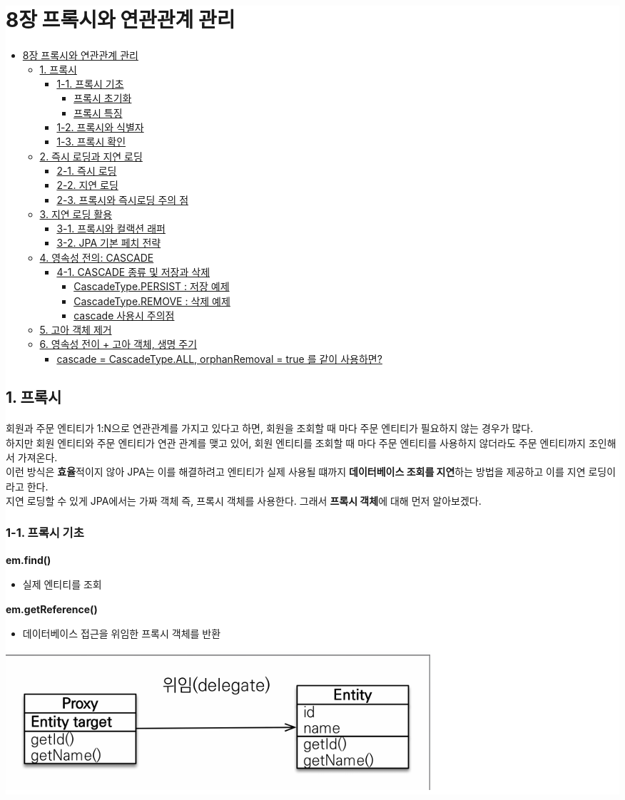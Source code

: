 # 8장 프록시와 연관관계 관리

* [8장 프록시와 연관관계 관리](#8장-프록시와-연관관계-관리)
  * [1. 프록시](#1-프록시)
    * [1-1. 프록시 기초](#1-1-프록시-기초)
      * [프록시 초기화](#프록시-초기화)
      * [프록시 특징](#프록시-특징)
    * [1-2. 프록시와 식별자](#1-2-프록시와-식별자)
    * [1-3. 프록시 확인](#1-3-프록시-확인)
  * [2. 즉시 로딩과 지연 로딩](#2-즉시-로딩과-지연-로딩)
    * [2-1. 즉시 로딩](#2-1-즉시-로딩)
    * [2-2. 지연 로딩](#2-2-지연-로딩)
    * [2-3. 프록시와 즉시로딩 주의 점](#2-3-프록시와-즉시로딩-주의-점)
  * [3. 지연 로딩 활용](#3-지연-로딩-활용)
    * [3-1. 프록시와 컬랙션 래퍼](#3-1-프록시와-컬랙션-래퍼)
    * [3-2. JPA 기본 페치 전략](#3-2-jpa-기본-페치-전략)
  * [4. 영속성 전의: CASCADE](#4-영속성-전의-cascade)
    * [4-1. CASCADE 종류 및 저장과 삭제](#4-1-cascade-종류-및-저장과-삭제)
      * [CascadeType.PERSIST : 저장 예제](#cascadetypepersist--저장-예제)
      * [CascadeType.REMOVE : 삭제 예제](#cascadetyperemove--삭제-예제)
      * [cascade 사용시 주의점](#cascade-사용시-주의점)
  * [5. 고아 객체 제거](#5-고아-객체-제거)
  * [6. 영속성 전이 + 고아 객체, 생명 주기](#6-영속성-전이--고아-객체-생명-주기)
    * [cascade = CascadeType.ALL, orphanRemoval = true 를 같이 사용하면?](#cascade--cascadetypeall-orphanremoval--true-를-같이-사용하면)


## 1. 프록시
   
회원과 주문 엔티티가 1:N으로 연관관계를 가지고 있다고 하면, 회원을 조회할 때 마다 주문 엔티티가 필요하지 않는 경우가 많다.     
하지만 회원 엔티티와 주문 엔티티가 연관 관계를 맺고 있어, 회원 엔티티를 조회할 때 마다 주문 엔티티를 사용하지 않더라도 주문 엔티티까지 조인해서 가져온다.      
이런 방식은 **효율**적이지 않아 JPA는 이를 해결하려고 엔티티가 실제 사용될 떄까지 **데이터베이스 조회를 지연**하는 방법을 제공하고 이를 지연 로딩이라고 한다.     
지연 로딩할 수 있게 JPA에서는 가짜 객체 즉, 프록시 객체를 사용한다. 그래서 **프록시 객체**에 대해 먼저 알아보겠다.

### 1-1. 프록시 기초
**em.find()**
- 실제 엔티티를 조회

**em.getReference()**
- 데이터베이스 접근을 위임한 프록시 객체를 반환

<img src="./img/proxy_delegate.png" width="596" height="195">
